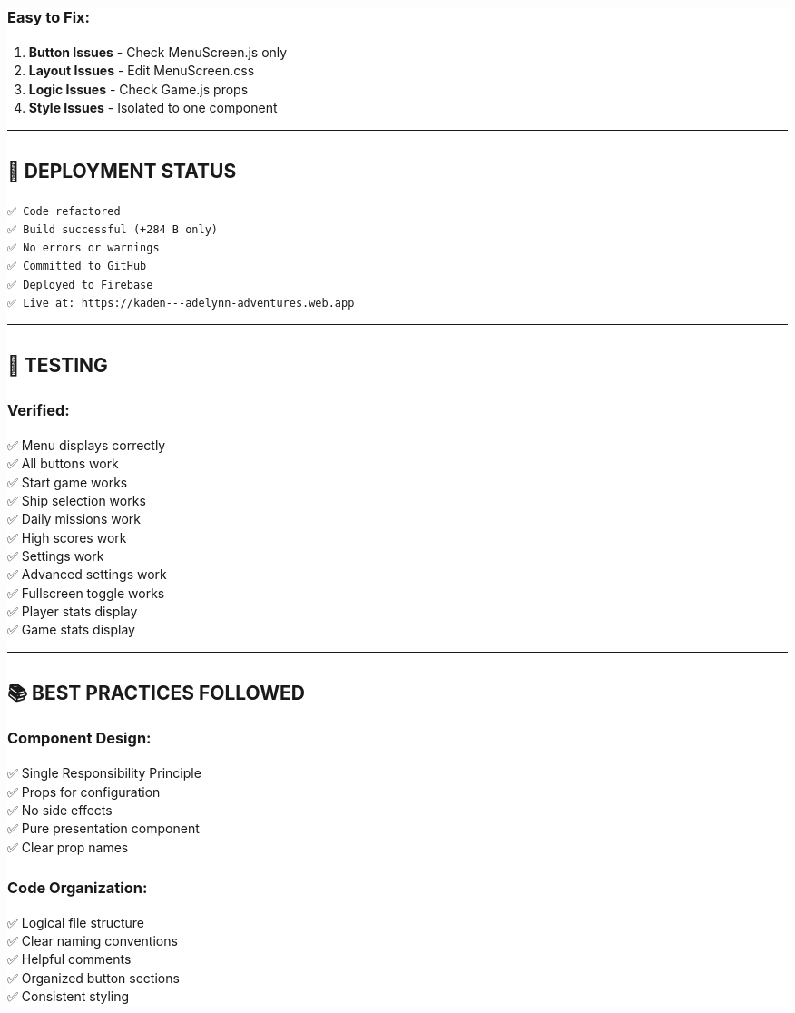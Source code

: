 ### **Easy to Fix:**
1. **Button Issues** - Check MenuScreen.js only
2. **Layout Issues** - Edit MenuScreen.css
3. **Logic Issues** - Check Game.js props
4. **Style Issues** - Isolated to one component

---

## 🚀 **DEPLOYMENT STATUS**

```
✅ Code refactored
✅ Build successful (+284 B only)
✅ No errors or warnings
✅ Committed to GitHub
✅ Deployed to Firebase
✅ Live at: https://kaden---adelynn-adventures.web.app
```

---

## 🧪 **TESTING**

### **Verified:**
✅ Menu displays correctly  
✅ All buttons work  
✅ Start game works  
✅ Ship selection works  
✅ Daily missions work  
✅ High scores work  
✅ Settings work  
✅ Advanced settings work  
✅ Fullscreen toggle works  
✅ Player stats display  
✅ Game stats display  

---

## 📚 **BEST PRACTICES FOLLOWED**

### **Component Design:**
✅ Single Responsibility Principle  
✅ Props for configuration  
✅ No side effects  
✅ Pure presentation component  
✅ Clear prop names  

### **Code Organization:**
✅ Logical file structure  
✅ Clear naming conventions  
✅ Helpful comments  
✅ Organized button sections  
✅ Consistent styling  
